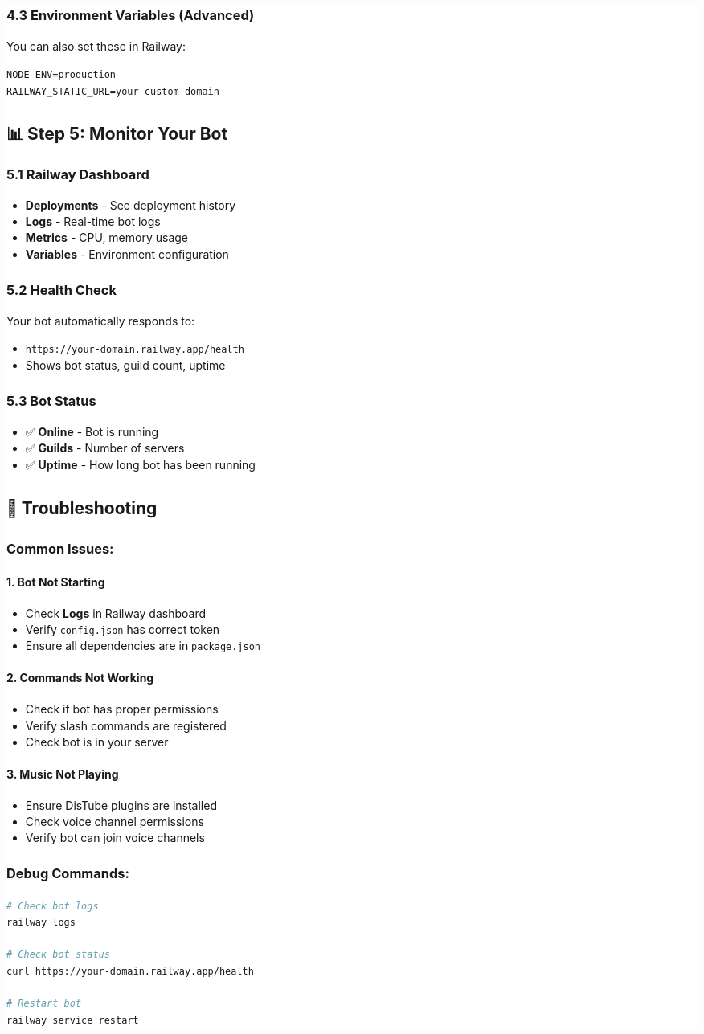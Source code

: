### **4.3 Environment Variables (Advanced)**
You can also set these in Railway:
```env
NODE_ENV=production
RAILWAY_STATIC_URL=your-custom-domain
```

## 📊 **Step 5: Monitor Your Bot**

### **5.1 Railway Dashboard**
- **Deployments** - See deployment history
- **Logs** - Real-time bot logs
- **Metrics** - CPU, memory usage
- **Variables** - Environment configuration

### **5.2 Health Check**
Your bot automatically responds to:
- `https://your-domain.railway.app/health`
- Shows bot status, guild count, uptime

### **5.3 Bot Status**
- ✅ **Online** - Bot is running
- ✅ **Guilds** - Number of servers
- ✅ **Uptime** - How long bot has been running

## 🚨 **Troubleshooting**

### **Common Issues:**

#### **1. Bot Not Starting**
- Check **Logs** in Railway dashboard
- Verify `config.json` has correct token
- Ensure all dependencies are in `package.json`

#### **2. Commands Not Working**
- Check if bot has proper permissions
- Verify slash commands are registered
- Check bot is in your server

#### **3. Music Not Playing**
- Ensure DisTube plugins are installed
- Check voice channel permissions
- Verify bot can join voice channels

### **Debug Commands:**
```bash
# Check bot logs
railway logs

# Check bot status
curl https://your-domain.railway.app/health

# Restart bot
railway service restart
```
